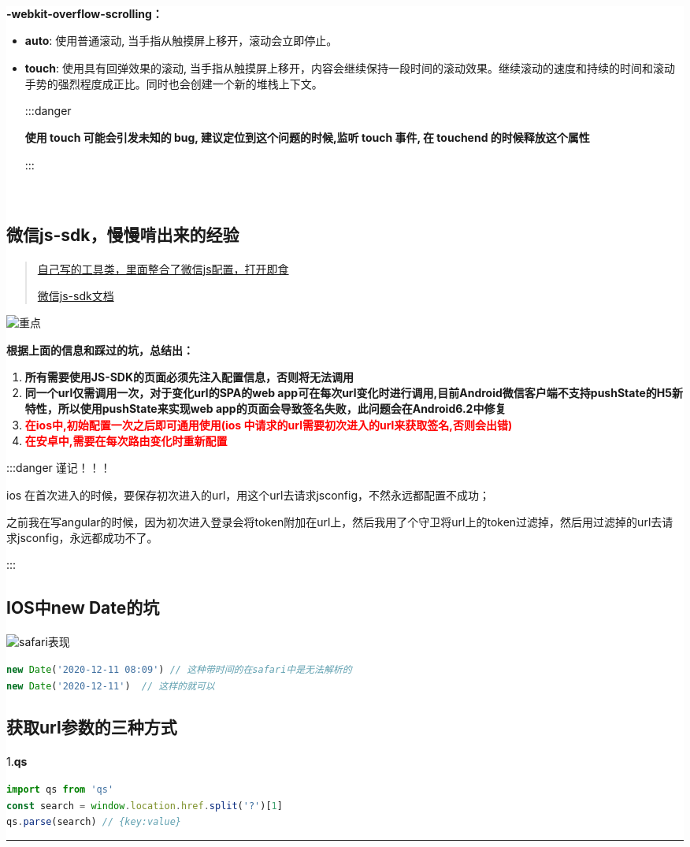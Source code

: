 
**-webkit-overflow-scrolling：**

- **auto**: 使用普通滚动, 当手指从触摸屏上移开，滚动会立即停止。

- **touch**: 使用具有回弹效果的滚动, 当手指从触摸屏上移开，内容会继续保持一段时间的滚动效果。继续滚动的速度和持续的时间和滚动手势的强烈程度成正比。同时也会创建一个新的堆栈上下文。

  :::danger

  **使用 touch 可能会引发未知的 bug, 建议定位到这个问题的时候,监听 touch 事件, 在 touchend 的时候释放这个属性**

  :::

​	

## 微信js-sdk，慢慢啃出来的经验

> [自己写的工具类，里面整合了微信js配置，打开即食](https://www.npmjs.com/package/utils94)
>
> [微信js-sdk文档](https://developers.weixin.qq.com/doc/offiaccount/OA_Web_Apps/JS-SDK.html)

![重点](https://raw.githubusercontent.com/Nick-QI/pics/master/1597832346227-1597832346222.png)

**根据上面的信息和踩过的坑，总结出：** 

1. **所有需要使用JS-SDK的页面必须先注入配置信息，否则将无法调用**
2. **同一个url仅需调用一次，对于变化url的SPA的web app可在每次url变化时进行调用,目前Android微信客户端不支持pushState的H5新特性，所以使用pushState来实现web app的页面会导致签名失败，此问题会在Android6.2中修复**
3. **<font color='red'>在ios中,初始配置一次之后即可通用使用(ios 中请求的url需要初次进入的url来获取签名,否则会出错)</font>**
4. **<font color='red'>在安卓中,需要在每次路由变化时重新配置</font>**

:::danger 谨记！！！

ios 在首次进入的时候，要保存初次进入的url，用这个url去请求jsconfig，不然永远都配置不成功；

之前我在写angular的时候，因为初次进入登录会将token附加在url上，然后我用了个守卫将url上的token过滤掉，然后用过滤掉的url去请求jsconfig，永远都成功不了。

:::



## IOS中new Date的坑

![safari表现](https://raw.githubusercontent.com/Nick-QI/pics/master/1597832322393-1597832322384.png)

```js
new Date('2020-12-11 08:09') // 这种带时间的在safari中是无法解析的
new Date('2020-12-11')  // 这样的就可以
```



## 获取url参数的三种方式

1.**qs**

```js
import qs from 'qs'
const search = window.location.href.split('?')[1]
qs.parse(search) // {key:value}
```

---